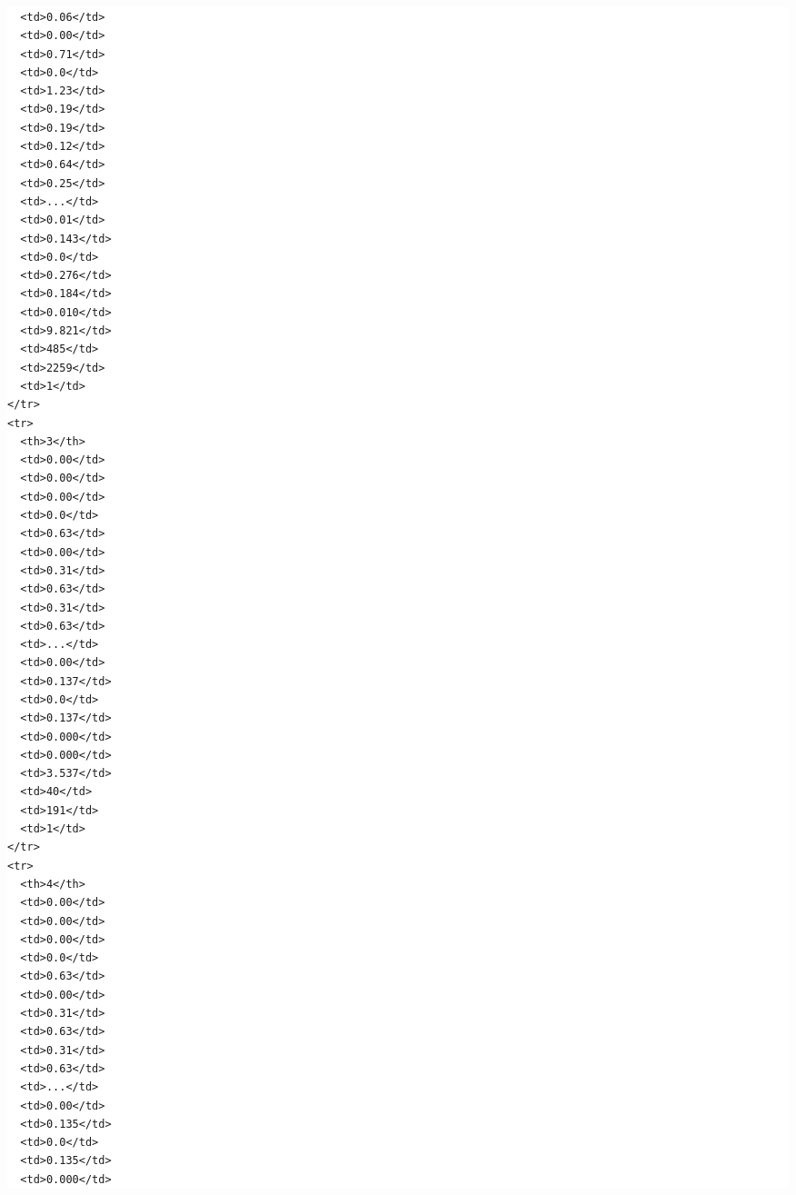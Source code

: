       <td>0.06</td>
      <td>0.00</td>
      <td>0.71</td>
      <td>0.0</td>
      <td>1.23</td>
      <td>0.19</td>
      <td>0.19</td>
      <td>0.12</td>
      <td>0.64</td>
      <td>0.25</td>
      <td>...</td>
      <td>0.01</td>
      <td>0.143</td>
      <td>0.0</td>
      <td>0.276</td>
      <td>0.184</td>
      <td>0.010</td>
      <td>9.821</td>
      <td>485</td>
      <td>2259</td>
      <td>1</td>
    </tr>
    <tr>
      <th>3</th>
      <td>0.00</td>
      <td>0.00</td>
      <td>0.00</td>
      <td>0.0</td>
      <td>0.63</td>
      <td>0.00</td>
      <td>0.31</td>
      <td>0.63</td>
      <td>0.31</td>
      <td>0.63</td>
      <td>...</td>
      <td>0.00</td>
      <td>0.137</td>
      <td>0.0</td>
      <td>0.137</td>
      <td>0.000</td>
      <td>0.000</td>
      <td>3.537</td>
      <td>40</td>
      <td>191</td>
      <td>1</td>
    </tr>
    <tr>
      <th>4</th>
      <td>0.00</td>
      <td>0.00</td>
      <td>0.00</td>
      <td>0.0</td>
      <td>0.63</td>
      <td>0.00</td>
      <td>0.31</td>
      <td>0.63</td>
      <td>0.31</td>
      <td>0.63</td>
      <td>...</td>
      <td>0.00</td>
      <td>0.135</td>
      <td>0.0</td>
      <td>0.135</td>
      <td>0.000</td>